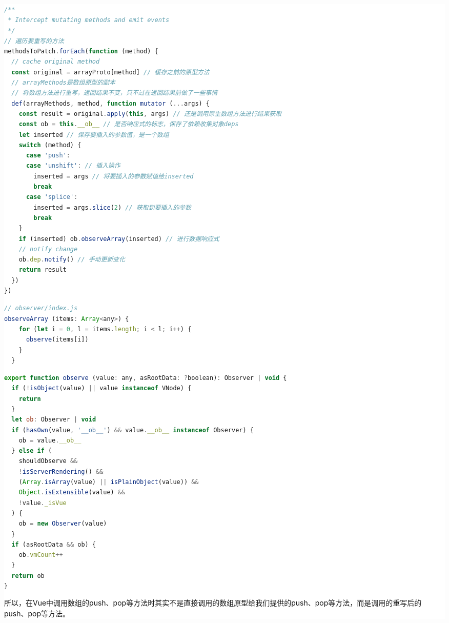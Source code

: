 ```js
/**
 * Intercept mutating methods and emit events
 */
// 遍历要重写的方法
methodsToPatch.forEach(function (method) {
  // cache original method
  const original = arrayProto[method] // 缓存之前的原型方法
  // arrayMethods是数组原型的副本
  // 将数组方法进行重写，返回结果不变，只不过在返回结果前做了一些事情
  def(arrayMethods, method, function mutator (...args) {
    const result = original.apply(this, args) // 还是调用原生数组方法进行结果获取
    const ob = this.__ob__ // 是否响应式的标志，保存了依赖收集对象deps
    let inserted // 保存要插入的参数值，是一个数组
    switch (method) {
      case 'push':
      case 'unshift': // 插入操作
        inserted = args // 将要插入的参数赋值给inserted
        break
      case 'splice':
        inserted = args.slice(2) // 获取到要插入的参数
        break
    }
    if (inserted) ob.observeArray(inserted) // 进行数据响应式
    // notify change
    ob.dep.notify() // 手动更新变化
    return result
  })
})
```
```js
// observer/index.js
observeArray (items: Array<any>) {
    for (let i = 0, l = items.length; i < l; i++) {
      observe(items[i])
    }
  }
```
```js
export function observe (value: any, asRootData: ?boolean): Observer | void {
  if (!isObject(value) || value instanceof VNode) {
    return
  }
  let ob: Observer | void
  if (hasOwn(value, '__ob__') && value.__ob__ instanceof Observer) {
    ob = value.__ob__
  } else if (
    shouldObserve &&
    !isServerRendering() &&
    (Array.isArray(value) || isPlainObject(value)) &&
    Object.isExtensible(value) &&
    !value._isVue
  ) {
    ob = new Observer(value)
  }
  if (asRootData && ob) {
    ob.vmCount++
  }
  return ob
}
```
所以，在Vue中调用数组的push、pop等方法时其实不是直接调用的数组原型给我们提供的push、pop等方法，而是调用的重写后的push、pop等方法。
